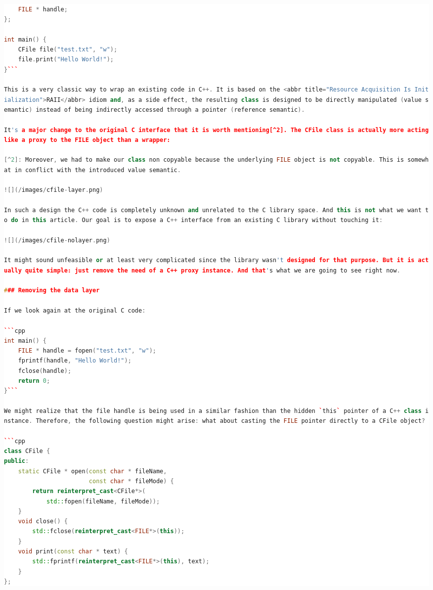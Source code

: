 ```cpp
    FILE * handle;
};

int main() {
    CFile file("test.txt", "w");
    file.print("Hello World!");
}```

This is a very classic way to wrap an existing code in C++. It is based on the <abbr title="Resource Acquisition Is Initialization">RAII</abbr> idiom and, as a side effect, the resulting class is designed to be directly manipulated (value semantic) instead of being indirectly accessed through a pointer (reference semantic).

It's a major change to the original C interface that it is worth mentioning[^2]. The CFile class is actually more acting like a proxy to the FILE object than a wrapper:

[^2]: Moreover, we had to make our class non copyable because the underlying FILE object is not copyable. This is somewhat in conflict with the introduced value semantic.

![](/images/cfile-layer.png)

In such a design the C++ code is completely unknown and unrelated to the C library space. And this is not what we want to do in this article. Our goal is to expose a C++ interface from an existing C library without touching it:

![](/images/cfile-nolayer.png)

It might sound unfeasible or at least very complicated since the library wasn't designed for that purpose. But it is actually quite simple: just remove the need of a C++ proxy instance. And that's what we are going to see right now.

### Removing the data layer

If we look again at the original C code:

```cpp
int main() {
    FILE * handle = fopen("test.txt", "w");
    fprintf(handle, "Hello World!");
    fclose(handle);
    return 0;
}```

We might realize that the file handle is being used in a similar fashion than the hidden `this` pointer of a C++ class instance. Therefore, the following question might arise: what about casting the FILE pointer directly to a CFile object?

```cpp
class CFile {
public:
    static CFile * open(const char * fileName,
                        const char * fileMode) {
        return reinterpret_cast<CFile*>(
            std::fopen(fileName, fileMode));
    }
    void close() {
        std::fclose(reinterpret_cast<FILE*>(this));
    }
    void print(const char * text) {
        std::fprintf(reinterpret_cast<FILE*>(this), text);
    }
};

```

[^3]: VC++ supports EBO since many years. It is known to have been restricted to single inheritance but even though that's fine for us.